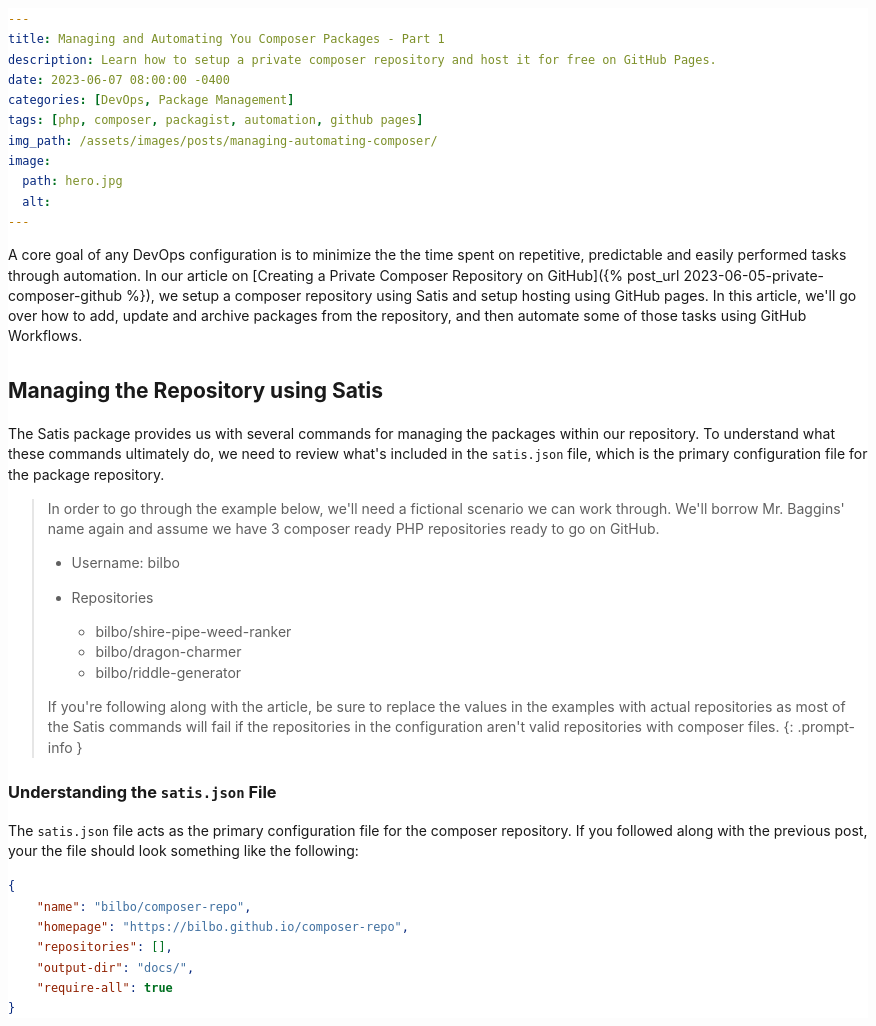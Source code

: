 ```yaml
---
title: Managing and Automating You Composer Packages - Part 1
description: Learn how to setup a private composer repository and host it for free on GitHub Pages.
date: 2023-06-07 08:00:00 -0400
categories: [DevOps, Package Management]
tags: [php, composer, packagist, automation, github pages]
img_path: /assets/images/posts/managing-automating-composer/
image:
  path: hero.jpg
  alt:
---
```

A core goal of any DevOps configuration is to minimize the the time spent on repetitive, predictable and easily performed tasks through automation. In our article on [Creating a Private Composer Repository on GitHub]({% post_url 2023-06-05-private-composer-github %}), we setup a composer repository using Satis and setup hosting using GitHub pages. In this article, we'll go over how to add, update and archive packages from the repository, and then automate some of those tasks using GitHub Workflows.

## Managing the Repository using Satis

The Satis package provides us with several commands for managing the packages within our repository. To understand what these commands ultimately do, we need to review what's included in the `satis.json` file, which is the primary configuration file for the package repository.

> In order to go through the example below, we'll need a fictional scenario we can work through. We'll borrow Mr. Baggins' name again and assume we have 3 composer ready PHP repositories ready to go on GitHub.
>
> - Username: bilbo
>
> - Repositories
>   - bilbo/shire-pipe-weed-ranker
>   - bilbo/dragon-charmer
>   - bilbo/riddle-generator
>
> If you're following along with the article, be sure to replace the values in the examples with actual repositories as most of the Satis commands will fail if the repositories in the configuration aren't valid repositories with composer files.
{: .prompt-info }

### Understanding the `satis.json` File

The `satis.json` file acts as the primary configuration file for the composer repository. If you followed along with the previous post, your the file should look something like the following:

```json
{
    "name": "bilbo/composer-repo",
    "homepage": "https://bilbo.github.io/composer-repo",
    "repositories": [],
    "output-dir": "docs/",
    "require-all": true
}
```
